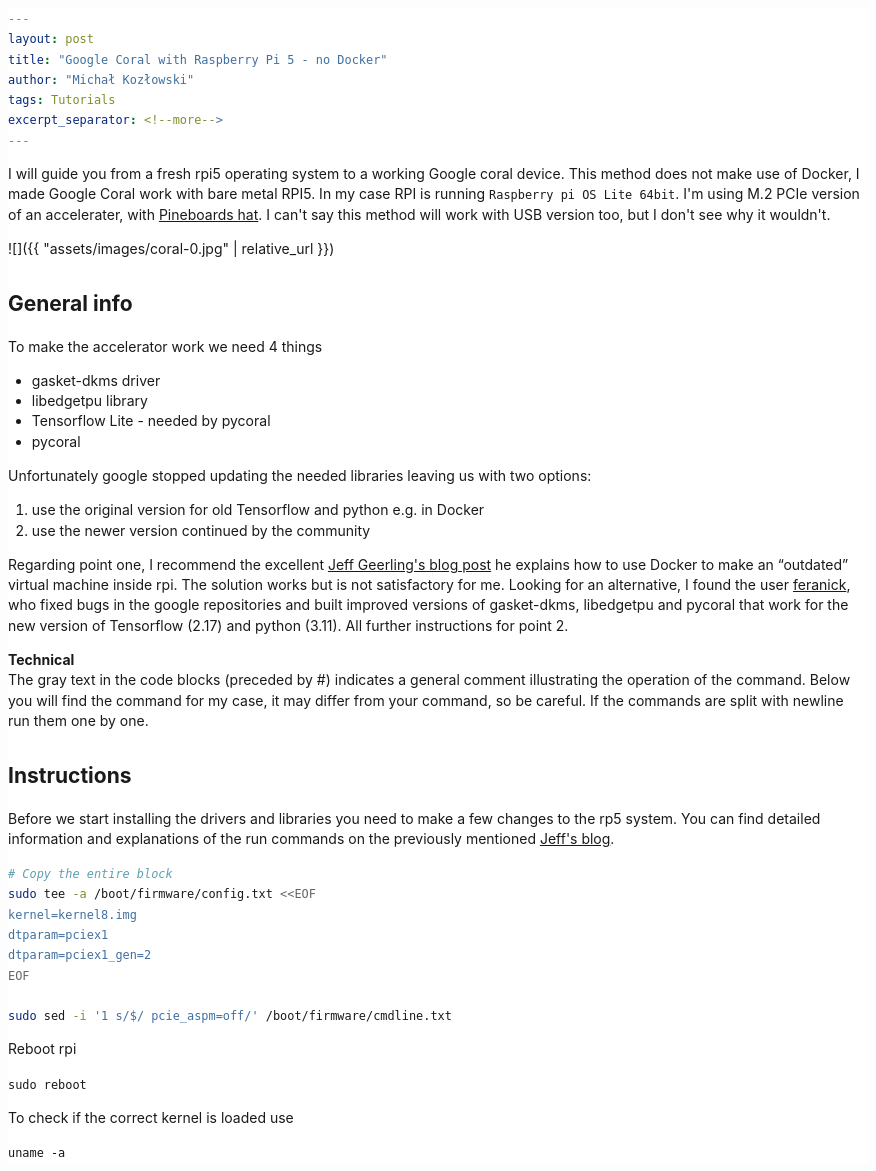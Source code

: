 ```yaml
---
layout: post
title: "Google Coral with Raspberry Pi 5 - no Docker"
author: "Michał Kozłowski"
tags: Tutorials
excerpt_separator: <!--more-->
---
```


I will guide you from a fresh rpi5 operating system to a working Google coral device. This method does not make use of Docker, I made Google Coral work with bare metal RPI5. In my case RPI is running `Raspberry pi OS Lite 64bit`. I'm using M.2 PCIe version of an accelerater, with [Pineboards hat](https://pineboards.io/products/hat-ai-for-raspberry-pi-5). I can't say this method will work with USB version too, but I don't see why it wouldn't.

![]({{ "assets/images/coral-0.jpg" | relative_url }})

## General info
To make the accelerator work we need 4 things
- gasket-dkms driver
- libedgetpu library
- Tensorflow Lite - needed by pycoral
- pycoral

Unfortunately google stopped updating the needed libraries leaving us with two options:

1. use the original version for old Tensorflow and python e.g. in Docker
2. use the newer version continued by the community

Regarding point one, I recommend the excellent [Jeff Geerling's blog post](https://www.jeffgeerling.com/blog/2023/pcie-coral-tpu-finally-works-on-raspberry-pi-5) he explains how to use Docker to make an “outdated” virtual machine inside rpi. The solution works but is not satisfactory for me. Looking for an alternative, I found the user [feranick](https://github.com/feranick/), who fixed bugs in the google repositories and built improved versions of gasket-dkms, libedgetpu and pycoral that work for the new version of Tensorflow (2.17) and python (3.11). All further instructions for point 2. </br>

**Technical** </br>
The gray text in the code blocks (preceded by #) indicates a general comment illustrating the operation of the command. Below you will find the command for my case, it may differ from your command, so be careful. If the commands are split with newline run them one by one.

## Instructions
Before we start installing the drivers and libraries you need to make a few changes to the rp5 system. You can find detailed information and explanations of the run commands on the previously mentioned [Jeff's blog](https://www.jeffgeerling.com/blog/2023/pcie-coral-tpu-finally-works-on-raspberry-pi-5).

```bash
# Copy the entire block
sudo tee -a /boot/firmware/config.txt <<EOF
kernel=kernel8.img
dtparam=pciex1
dtparam=pciex1_gen=2
EOF

sudo sed -i '1 s/$/ pcie_aspm=off/' /boot/firmware/cmdline.txt
```
Reboot rpi
```
sudo reboot
```
To check if the correct kernel is loaded use
```
uname -a
```
